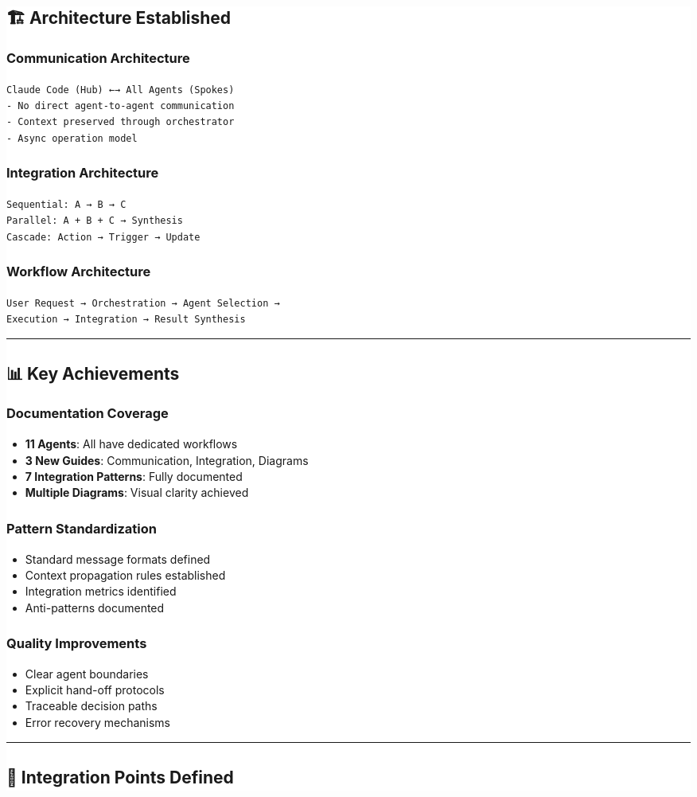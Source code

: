 
## 🏗️ Architecture Established

### Communication Architecture
```
Claude Code (Hub) ←→ All Agents (Spokes)
- No direct agent-to-agent communication
- Context preserved through orchestrator
- Async operation model
```

### Integration Architecture
```
Sequential: A → B → C
Parallel: A + B + C → Synthesis
Cascade: Action → Trigger → Update
```

### Workflow Architecture
```
User Request → Orchestration → Agent Selection → 
Execution → Integration → Result Synthesis
```

---

## 📊 Key Achievements

### Documentation Coverage
- **11 Agents**: All have dedicated workflows
- **3 New Guides**: Communication, Integration, Diagrams
- **7 Integration Patterns**: Fully documented
- **Multiple Diagrams**: Visual clarity achieved

### Pattern Standardization
- Standard message formats defined
- Context propagation rules established
- Integration metrics identified
- Anti-patterns documented

### Quality Improvements
- Clear agent boundaries
- Explicit hand-off protocols
- Traceable decision paths
- Error recovery mechanisms

---

## 🔄 Integration Points Defined
